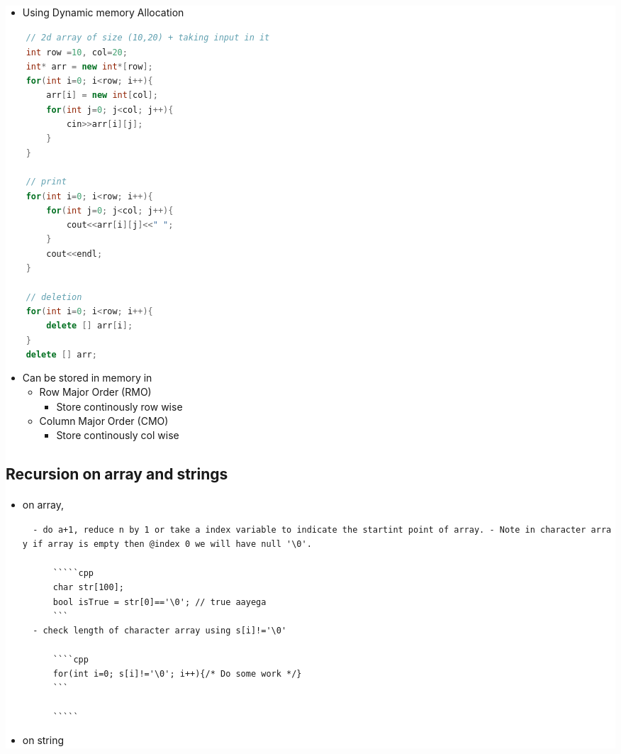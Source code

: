 - Using Dynamic memory Allocation

```cpp
	// 2d array of size (10,20) + taking input in it
	int row =10, col=20;
	int* arr = new int*[row];
	for(int i=0; i<row; i++){
		arr[i] = new int[col];
		for(int j=0; j<col; j++){
			cin>>arr[i][j];
		}
	}

	// print
	for(int i=0; i<row; i++){
		for(int j=0; j<col; j++){
			cout<<arr[i][j]<<" ";
		}
		cout<<endl;
	}

	// deletion
	for(int i=0; i<row; i++){
		delete [] arr[i];
	}
	delete [] arr;
```

- Can be stored in memory in 
	- Row Major Order (RMO)
		- Store continously row wise
	- Column Major Order (CMO)
		- Store continously col wise

## Recursion on array and strings

- on array,

      	- do a+1, reduce n by 1 or take a index variable to indicate the startint point of array. - Note in character array if array is empty then @index 0 we will have null '\0'.

      		`````cpp
      		char str[100];
      		bool isTrue = str[0]=='\0'; // true aayega
      		```
      	- check length of character array using s[i]!='\0'

      		````cpp
      		for(int i=0; s[i]!='\0'; i++){/* Do some work */}
      		```

      		`````

- on string
